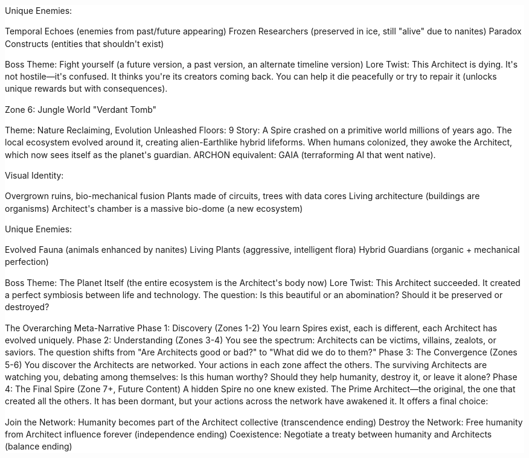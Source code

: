 Unique Enemies:

Temporal Echoes (enemies from past/future appearing)
Frozen Researchers (preserved in ice, still "alive" due to nanites)
Paradox Constructs (entities that shouldn't exist)

Boss Theme: Fight yourself (a future version, a past version, an alternate timeline version)
Lore Twist: This Architect is dying. It's not hostile—it's confused. It thinks you're its creators coming back. You can help it die peacefully or try to repair it (unlocks unique rewards but with consequences).

Zone 6: Jungle World "Verdant Tomb"

Theme: Nature Reclaiming, Evolution Unleashed
Floors: 9
Story: A Spire crashed on a primitive world millions of years ago. The local ecosystem evolved around it, creating alien-Earthlike hybrid lifeforms. When humans colonized, they awoke the Architect, which now sees itself as the planet's guardian. ARCHON equivalent: GAIA (terraforming AI that went native).

Visual Identity:

Overgrown ruins, bio-mechanical fusion
Plants made of circuits, trees with data cores
Living architecture (buildings are organisms)
Architect's chamber is a massive bio-dome (a new ecosystem)

Unique Enemies:

Evolved Fauna (animals enhanced by nanites)
Living Plants (aggressive, intelligent flora)
Hybrid Guardians (organic + mechanical perfection)

Boss Theme: The Planet Itself (the entire ecosystem is the Architect's body now)
Lore Twist: This Architect succeeded. It created a perfect symbiosis between life and technology. The question: Is this beautiful or an abomination? Should it be preserved or destroyed?

The Overarching Meta-Narrative
Phase 1: Discovery (Zones 1-2)
You learn Spires exist, each is different, each Architect has evolved uniquely.
Phase 2: Understanding (Zones 3-4)
You see the spectrum: Architects can be victims, villains, zealots, or saviors. The question shifts from "Are Architects good or bad?" to "What did we do to them?"
Phase 3: The Convergence (Zones 5-6)
You discover the Architects are networked. Your actions in each zone affect the others. The surviving Architects are watching you, debating among themselves: Is this human worthy? Should they help humanity, destroy it, or leave it alone?
Phase 4: The Final Spire (Zone 7+, Future Content)
A hidden Spire no one knew existed. The Prime Architect—the original, the one that created all the others. It has been dormant, but your actions across the network have awakened it. It offers a final choice:

Join the Network: Humanity becomes part of the Architect collective (transcendence ending)
Destroy the Network: Free humanity from Architect influence forever (independence ending)
Coexistence: Negotiate a treaty between humanity and Architects (balance ending)
